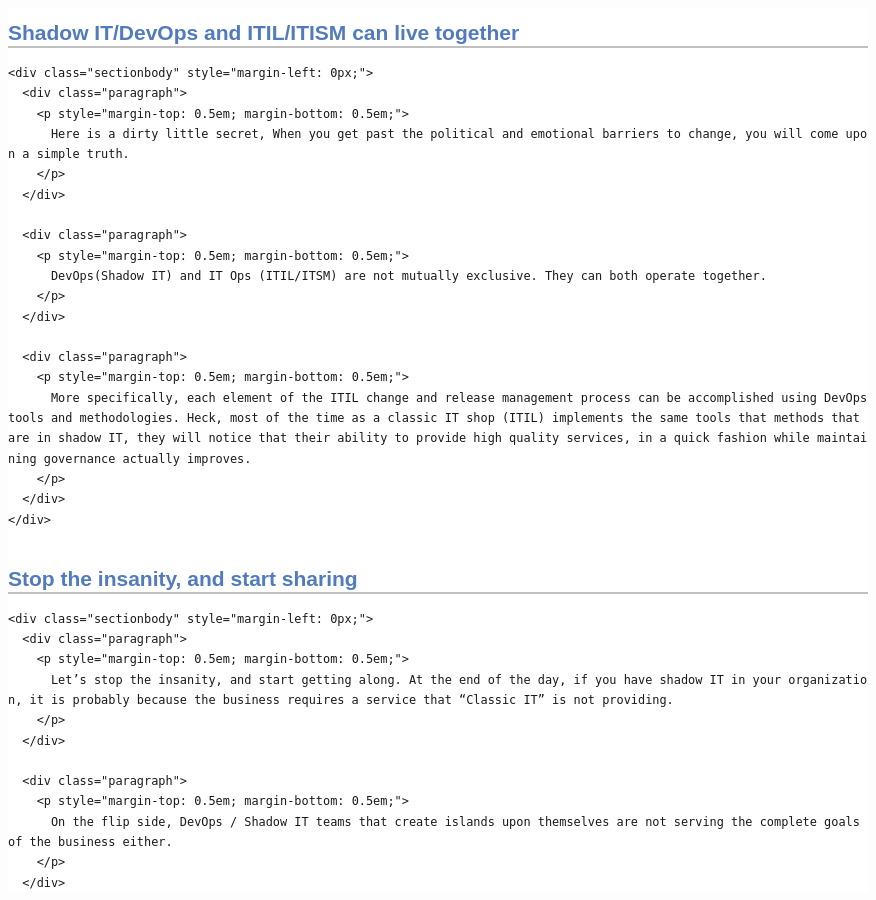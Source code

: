   <div class="sect1">
    <h2 id="_shadow_it_devops_and_itil_itism_can_live_together" style="font-family: Arial, Helvetica, sans-serif; color: #527bbd; margin-top: 1.2em; margin-bottom: 0.5em; line-height: 1.3; border-bottom-width: 2px; border-bottom-style: solid; border-bottom-color: silver; padding-top: 0.5em;">
      Shadow IT/DevOps and ITIL/ITISM can live together
    </h2>
    
    <div class="sectionbody" style="margin-left: 0px;">
      <div class="paragraph">
        <p style="margin-top: 0.5em; margin-bottom: 0.5em;">
          Here is a dirty little secret, When you get past the political and emotional barriers to change, you will come upon a simple truth.
        </p>
      </div>
      
      <div class="paragraph">
        <p style="margin-top: 0.5em; margin-bottom: 0.5em;">
          DevOps(Shadow IT) and IT Ops (ITIL/ITSM) are not mutually exclusive. They can both operate together.
        </p>
      </div>
      
      <div class="paragraph">
        <p style="margin-top: 0.5em; margin-bottom: 0.5em;">
          More specifically, each element of the ITIL change and release management process can be accomplished using DevOps tools and methodologies. Heck, most of the time as a classic IT shop (ITIL) implements the same tools that methods that are in shadow IT, they will notice that their ability to provide high quality services, in a quick fashion while maintaining governance actually improves.
        </p>
      </div>
    </div>
  </div>
  
  <div class="sect1">
    <h2 id="_stop_the_insanity_and_start_sharing" style="font-family: Arial, Helvetica, sans-serif; color: #527bbd; margin-top: 1.2em; margin-bottom: 0.5em; line-height: 1.3; border-bottom-width: 2px; border-bottom-style: solid; border-bottom-color: silver; padding-top: 0.5em;">
      Stop the insanity, and start sharing
    </h2>
    
    <div class="sectionbody" style="margin-left: 0px;">
      <div class="paragraph">
        <p style="margin-top: 0.5em; margin-bottom: 0.5em;">
          Let’s stop the insanity, and start getting along. At the end of the day, if you have shadow IT in your organization, it is probably because the business requires a service that “Classic IT” is not providing.
        </p>
      </div>
      
      <div class="paragraph">
        <p style="margin-top: 0.5em; margin-bottom: 0.5em;">
          On the flip side, DevOps / Shadow IT teams that create islands upon themselves are not serving the complete goals of the business either.
        </p>
      </div>
      